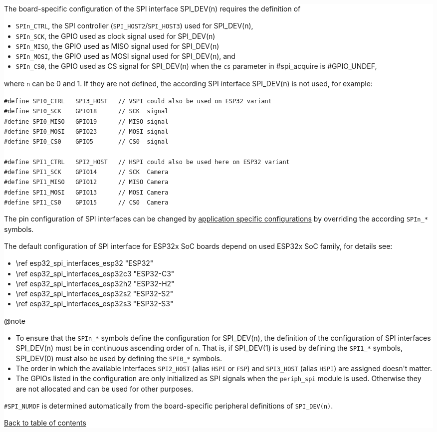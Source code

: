 The board-specific configuration of the SPI interface SPI_DEV(n) requires
the definition of

- `SPIn_CTRL`, the SPI controller (`SPI_HOST2`/`SPI_HOST3`) used for SPI_DEV(n),
- `SPIn_SCK`, the GPIO used as clock signal used for SPI_DEV(n)
- `SPIn_MISO`, the GPIO used as MISO signal used for SPI_DEV(n)
- `SPIn_MOSI`, the GPIO used as MOSI signal used for SPI_DEV(n), and
- `SPIn_CS0`, the GPIO used as CS signal for SPI_DEV(n) when the `cs`
  parameter in #spi_acquire is #GPIO_UNDEF,

where `n` can be 0 and 1. If they are not defined, the according SPI interface
SPI_DEV(n) is not used, for example:
~~~~~~~~~~~~~~~~~~~~~~~~~~~~~~~~~~~~~~~~~~~~~~~~~~~~~~~~~~~~~~~~~~~~~~~~~{.c}
#define SPI0_CTRL   SPI3_HOST   // VSPI could also be used on ESP32 variant
#define SPI0_SCK    GPIO18      // SCK  signal
#define SPI0_MISO   GPIO19      // MISO signal
#define SPI0_MOSI   GPIO23      // MOSI signal
#define SPI0_CS0    GPIO5       // CS0  signal

#define SPI1_CTRL   SPI2_HOST   // HSPI could also be used here on ESP32 variant
#define SPI1_SCK    GPIO14      // SCK  Camera
#define SPI1_MISO   GPIO12      // MISO Camera
#define SPI1_MOSI   GPIO13      // MOSI Camera
#define SPI1_CS0    GPIO15      // CS0  Camera
~~~~~~~~~~~~~~~~~~~~~~~~~~~~~~~~~~~~~~~~~~~~~~~~~~~~~~~~~~~~~~~~~~~~~~~~~

The pin configuration of SPI interfaces can be changed by
[application specific configurations](#esp32_application_specific_configurations)
by overriding the according `SPIn_*` symbols.

The default configuration of SPI interface for ESP32x SoC boards depend
on used ESP32x SoC family, for details see:

- \ref esp32_spi_interfaces_esp32 "ESP32"
- \ref esp32_spi_interfaces_esp32c3 "ESP32-C3"
- \ref esp32_spi_interfaces_esp32h2 "ESP32-H2"
- \ref esp32_spi_interfaces_esp32s2 "ESP32-S2"
- \ref esp32_spi_interfaces_esp32s3 "ESP32-S3"

@note
- To ensure that the `SPIn_*` symbols define the configuration for
  SPI_DEV(n), the definition of the configuration of SPI interfaces
  SPI_DEV(n) must be in continuous ascending order of `n`.
  That is, if SPI_DEV(1) is used by defining the `SPI1_*` symbols,
  SPI_DEV(0) must also be used by defining the `SPI0_*` symbols.
- The order in which the available interfaces `SPI2_HOST` (alias `HSPI` or
  `FSP`) and `SPI3_HOST` (alias `HSPI`) are assigned doesn't matter.
- The GPIOs listed in the configuration are only initialized as SPI
  signals when the `periph_spi` module is used. Otherwise they are not
  allocated and can be used for other purposes.

`#SPI_NUMOF` is determined automatically from the board-specific
peripheral definitions of `SPI_DEV(n)`.

[Back to table of contents](#esp32_toc)
